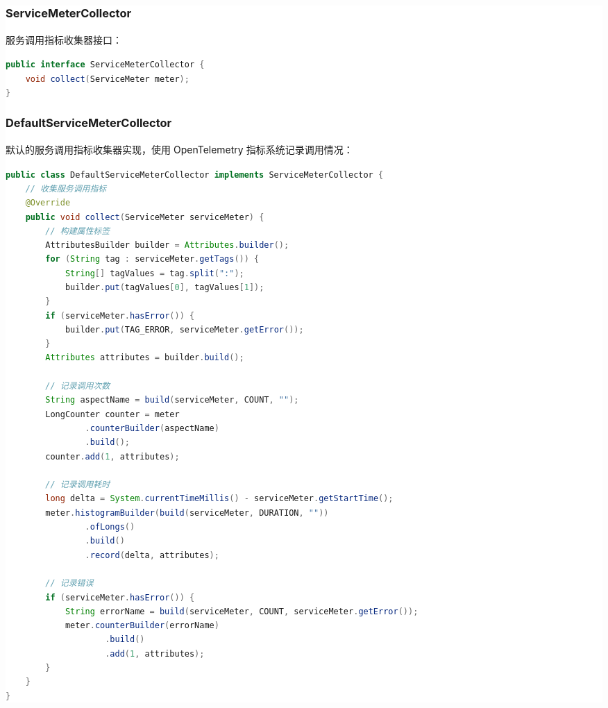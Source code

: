 ### ServiceMeterCollector

服务调用指标收集器接口：

```java
public interface ServiceMeterCollector {
    void collect(ServiceMeter meter);
}
```

### DefaultServiceMeterCollector

默认的服务调用指标收集器实现，使用 OpenTelemetry 指标系统记录调用情况：

```java
public class DefaultServiceMeterCollector implements ServiceMeterCollector {
    // 收集服务调用指标
    @Override
    public void collect(ServiceMeter serviceMeter) {
        // 构建属性标签
        AttributesBuilder builder = Attributes.builder();
        for (String tag : serviceMeter.getTags()) {
            String[] tagValues = tag.split(":");
            builder.put(tagValues[0], tagValues[1]);
        }
        if (serviceMeter.hasError()) {
            builder.put(TAG_ERROR, serviceMeter.getError());
        }
        Attributes attributes = builder.build();
        
        // 记录调用次数
        String aspectName = build(serviceMeter, COUNT, "");
        LongCounter counter = meter
                .counterBuilder(aspectName)
                .build();
        counter.add(1, attributes);
        
        // 记录调用耗时
        long delta = System.currentTimeMillis() - serviceMeter.getStartTime();
        meter.histogramBuilder(build(serviceMeter, DURATION, ""))
                .ofLongs()
                .build()
                .record(delta, attributes);
        
        // 记录错误
        if (serviceMeter.hasError()) {
            String errorName = build(serviceMeter, COUNT, serviceMeter.getError());
            meter.counterBuilder(errorName)
                    .build()
                    .add(1, attributes);
        }
    }
}
```
